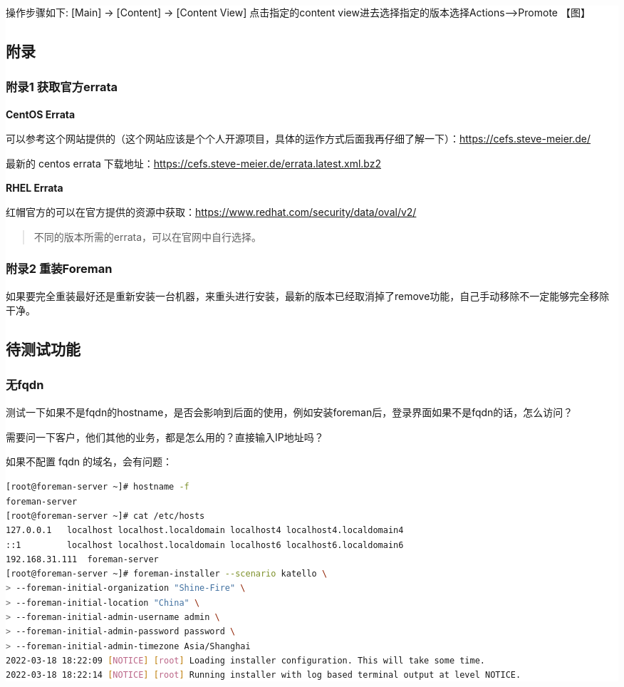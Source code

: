 
操作步骤如下:
[Main] -> [Content] -> [Content View] 
点击指定的content view进去选择指定的版本选择Actions-->Promote
【图】















## 附录

### 附录1 获取官方errata

**CentOS Errata**

可以参考这个网站提供的（这个网站应该是个个人开源项目，具体的运作方式后面我再仔细了解一下）：https://cefs.steve-meier.de/ 

最新的 centos errata 下载地址：https://cefs.steve-meier.de/errata.latest.xml.bz2



**RHEL Errata**

红帽官方的可以在官方提供的资源中获取：https://www.redhat.com/security/data/oval/v2/

> 不同的版本所需的errata，可以在官网中自行选择。







### 附录2 重装Foreman

如果要完全重装最好还是重新安装一台机器，来重头进行安装，最新的版本已经取消掉了remove功能，自己手动移除不一定能够完全移除干净。







## 待测试功能

### 无fqdn

测试一下如果不是fqdn的hostname，是否会影响到后面的使用，例如安装foreman后，登录界面如果不是fqdn的话，怎么访问？

需要问一下客户，他们其他的业务，都是怎么用的？直接输入IP地址吗？

如果不配置 fqdn 的域名，会有问题：

```bash
[root@foreman-server ~]# hostname -f
foreman-server
[root@foreman-server ~]# cat /etc/hosts
127.0.0.1   localhost localhost.localdomain localhost4 localhost4.localdomain4
::1         localhost localhost.localdomain localhost6 localhost6.localdomain6
192.168.31.111  foreman-server
[root@foreman-server ~]# foreman-installer --scenario katello \
> --foreman-initial-organization "Shine-Fire" \
> --foreman-initial-location "China" \
> --foreman-initial-admin-username admin \
> --foreman-initial-admin-password password \
> --foreman-initial-admin-timezone Asia/Shanghai
2022-03-18 18:22:09 [NOTICE] [root] Loading installer configuration. This will take some time.
2022-03-18 18:22:14 [NOTICE] [root] Running installer with log based terminal output at level NOTICE.
```